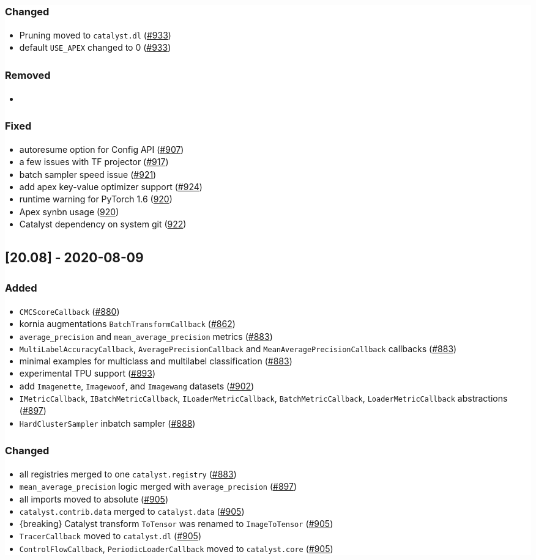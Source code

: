 ### Changed

- Pruning moved to `catalyst.dl` ([#933](https://github.com/catalyst-team/catalyst/pull/933))
- default `USE_APEX` changed to 0 ([#933](https://github.com/catalyst-team/catalyst/pull/933))

### Removed

-

### Fixed

- autoresume option for Config API ([#907](https://github.com/catalyst-team/catalyst/pull/907))
- a few issues with TF projector ([#917](https://github.com/catalyst-team/catalyst/pull/917))
- batch sampler speed issue ([#921](https://github.com/catalyst-team/catalyst/pull/921))
- add apex key-value optimizer support ([#924](https://github.com/catalyst-team/catalyst/pull/924))
- runtime warning for PyTorch 1.6 ([920](https://github.com/catalyst-team/catalyst/pull/920))
- Apex synbn usage ([920](https://github.com/catalyst-team/catalyst/pull/920))
- Catalyst dependency on system git ([922](https://github.com/catalyst-team/catalyst/pull/922))


## [20.08] - 2020-08-09

### Added
- `CMCScoreCallback` ([#880](https://github.com/catalyst-team/catalyst/pull/880))
- kornia augmentations `BatchTransformCallback` ([#862](https://github.com/catalyst-team/catalyst/issues/862))
- `average_precision` and `mean_average_precision` metrics ([#883](https://github.com/catalyst-team/catalyst/pull/883))
- `MultiLabelAccuracyCallback`, `AveragePrecisionCallback` and `MeanAveragePrecisionCallback` callbacks ([#883](https://github.com/catalyst-team/catalyst/pull/883))
- minimal examples for multiclass and multilabel classification ([#883](https://github.com/catalyst-team/catalyst/pull/883))
- experimental TPU support ([#893](https://github.com/catalyst-team/catalyst/pull/893))
- add `Imagenette`, `Imagewoof`, and `Imagewang` datasets ([#902](https://github.com/catalyst-team/catalyst/pull/902))
- `IMetricCallback`, `IBatchMetricCallback`, `ILoaderMetricCallback`, `BatchMetricCallback`, `LoaderMetricCallback` abstractions ([#897](https://github.com/catalyst-team/catalyst/pull/897))
- `HardClusterSampler` inbatch sampler ([#888](https://github.com/catalyst-team/catalyst/pull/888))

### Changed

- all registries merged to one `catalyst.registry` ([#883](https://github.com/catalyst-team/catalyst/pull/883))
- `mean_average_precision` logic merged with `average_precision` ([#897](https://github.com/catalyst-team/catalyst/pull/897))
- all imports moved to absolute ([#905](https://github.com/catalyst-team/catalyst/pull/905))
- `catalyst.contrib.data` merged to `catalyst.data` ([#905](https://github.com/catalyst-team/catalyst/pull/905))
- {breaking} Catalyst transform `ToTensor` was renamed to `ImageToTensor` ([#905](https://github.com/catalyst-team/catalyst/pull/905))
- `TracerCallback` moved to `catalyst.dl` ([#905](https://github.com/catalyst-team/catalyst/pull/905))
- `ControlFlowCallback`, `PeriodicLoaderCallback` moved to `catalyst.core` ([#905](https://github.com/catalyst-team/catalyst/pull/905))
